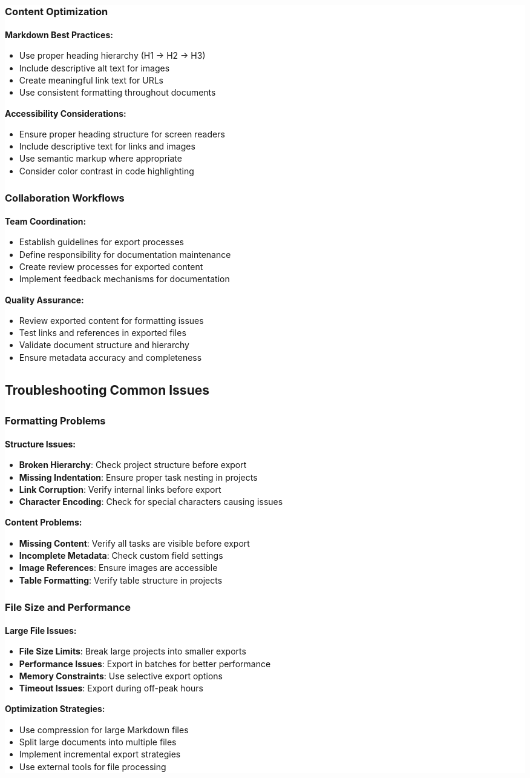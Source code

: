 ### Content Optimization

**Markdown Best Practices:**
- Use proper heading hierarchy (H1 → H2 → H3)
- Include descriptive alt text for images
- Create meaningful link text for URLs
- Use consistent formatting throughout documents

**Accessibility Considerations:**
- Ensure proper heading structure for screen readers
- Include descriptive text for links and images
- Use semantic markup where appropriate
- Consider color contrast in code highlighting

### Collaboration Workflows

**Team Coordination:**
- Establish guidelines for export processes
- Define responsibility for documentation maintenance
- Create review processes for exported content
- Implement feedback mechanisms for documentation

**Quality Assurance:**
- Review exported content for formatting issues
- Test links and references in exported files
- Validate document structure and hierarchy
- Ensure metadata accuracy and completeness

## Troubleshooting Common Issues

### Formatting Problems

**Structure Issues:**
- **Broken Hierarchy**: Check project structure before export
- **Missing Indentation**: Ensure proper task nesting in projects
- **Link Corruption**: Verify internal links before export
- **Character Encoding**: Check for special characters causing issues

**Content Problems:**
- **Missing Content**: Verify all tasks are visible before export
- **Incomplete Metadata**: Check custom field settings
- **Image References**: Ensure images are accessible
- **Table Formatting**: Verify table structure in projects

### File Size and Performance

**Large File Issues:**
- **File Size Limits**: Break large projects into smaller exports
- **Performance Issues**: Export in batches for better performance
- **Memory Constraints**: Use selective export options
- **Timeout Issues**: Export during off-peak hours

**Optimization Strategies:**
- Use compression for large Markdown files
- Split large documents into multiple files
- Implement incremental export strategies
- Use external tools for file processing
